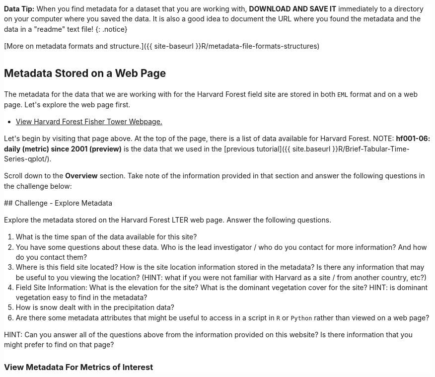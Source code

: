 
<i class="fa fa-star"></i> **Data Tip:** When you find metadata for a dataset 
that you are working with, **DOWNLOAD AND SAVE IT** immediately to a directory 
on your computer where you saved the data. It is also a good idea to document
the URL where you found the metadata and the data in a "readme" text file!
{: .notice}

[More on metadata formats and structure.]({{ site-baseurl }}R/metadata-file-formats-structures)


## Metadata Stored on a Web Page

The metadata for the data that we are working with for the Harvard Forest field 
site are stored in both `EML` format and on a web page. Let's explore the web 
page first.

* <a href="http://harvardforest.fas.harvard.edu:8080/exist/apps/datasets/showData.html?id=hf001" target="_blank">View Harvard Forest Fisher Tower Webpage.</a>

Let's begin by visiting that page above. At the top of the page, there is a list of 
 data available for Harvard Forest. NOTE: **hf001-06: daily (metric) since 2001 
 (preview)** is the data that we used in the [previous tutorial]({{ site.baseurl }}R/Brief-Tabular-Time-Series-qplot/).

Scroll down to the **Overview** section. Take note of the information provided 
in that section and answer the following questions in the challenge below:

<div id="challenge" markdown="1">
## Challenge - Explore Metadata

Explore the metadata stored on the Harvard Forest LTER web page. Answer the 
following questions. 

1. What is the time span of the data available for this site? 
2. You have some questions about these data. Who is the lead investigator / who 
do you contact for more information? And how do you contact them? 
3. Where is this field site located? How is the site location information stored
in the metadata? Is there any information that may be useful to you viewing the location?
(HINT: what if you were not familiar with Harvard as a site / from another country, 
etc?)
4. Field Site Information: What is the elevation for the site? What is the dominant
vegetation cover for the site? HINT: is dominant vegetation easy to find in the
metadata?
5. How is snow dealt with in the precipitation data?
6. Are there some metadata attributes that might be useful to access in a script
in `R` or `Python` rather than viewed on a web page?

HINT: Can you answer all of the questions above from the information provided
on this website? Is there information that you might prefer to find on that page?
</div>



### View Metadata For Metrics of Interest
